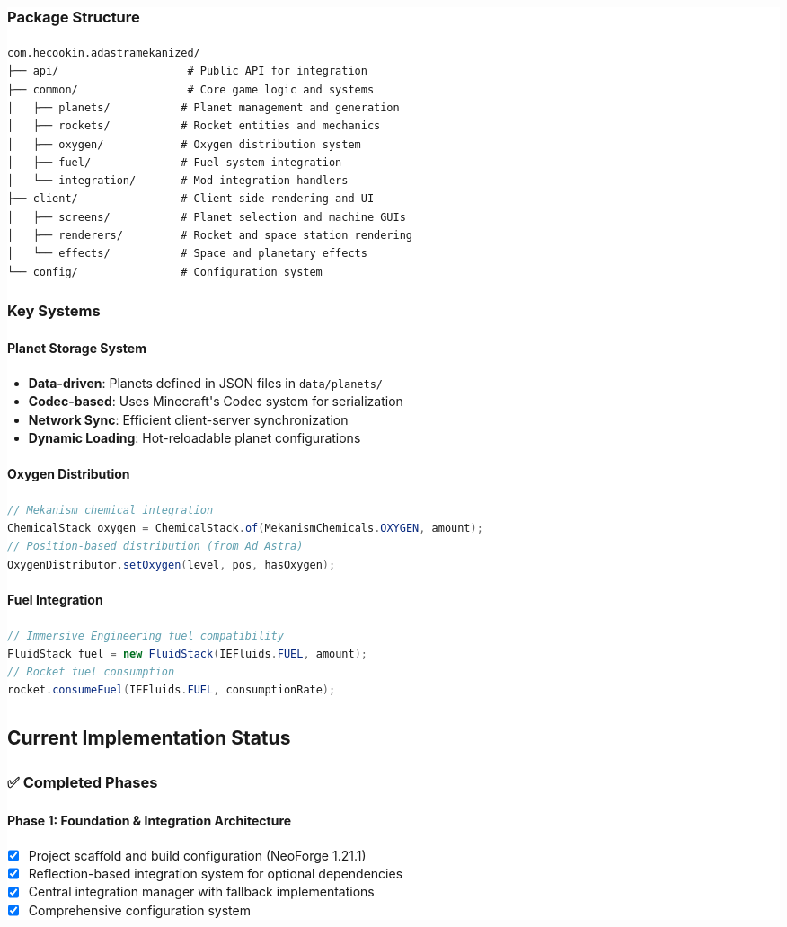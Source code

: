 ### Package Structure
```
com.hecookin.adastramekanized/
├── api/                    # Public API for integration
├── common/                 # Core game logic and systems
│   ├── planets/           # Planet management and generation
│   ├── rockets/           # Rocket entities and mechanics
│   ├── oxygen/            # Oxygen distribution system
│   ├── fuel/              # Fuel system integration
│   └── integration/       # Mod integration handlers
├── client/                # Client-side rendering and UI
│   ├── screens/           # Planet selection and machine GUIs
│   ├── renderers/         # Rocket and space station rendering
│   └── effects/           # Space and planetary effects
└── config/                # Configuration system
```

### Key Systems

#### Planet Storage System
- **Data-driven**: Planets defined in JSON files in `data/planets/`
- **Codec-based**: Uses Minecraft's Codec system for serialization
- **Network Sync**: Efficient client-server synchronization
- **Dynamic Loading**: Hot-reloadable planet configurations

#### Oxygen Distribution
```java
// Mekanism chemical integration
ChemicalStack oxygen = ChemicalStack.of(MekanismChemicals.OXYGEN, amount);
// Position-based distribution (from Ad Astra)
OxygenDistributor.setOxygen(level, pos, hasOxygen);
```

#### Fuel Integration
```java
// Immersive Engineering fuel compatibility
FluidStack fuel = new FluidStack(IEFluids.FUEL, amount);
// Rocket fuel consumption
rocket.consumeFuel(IEFluids.FUEL, consumptionRate);
```

## Current Implementation Status

### ✅ Completed Phases

#### Phase 1: Foundation & Integration Architecture
- [x] Project scaffold and build configuration (NeoForge 1.21.1)
- [x] Reflection-based integration system for optional dependencies
- [x] Central integration manager with fallback implementations
- [x] Comprehensive configuration system
